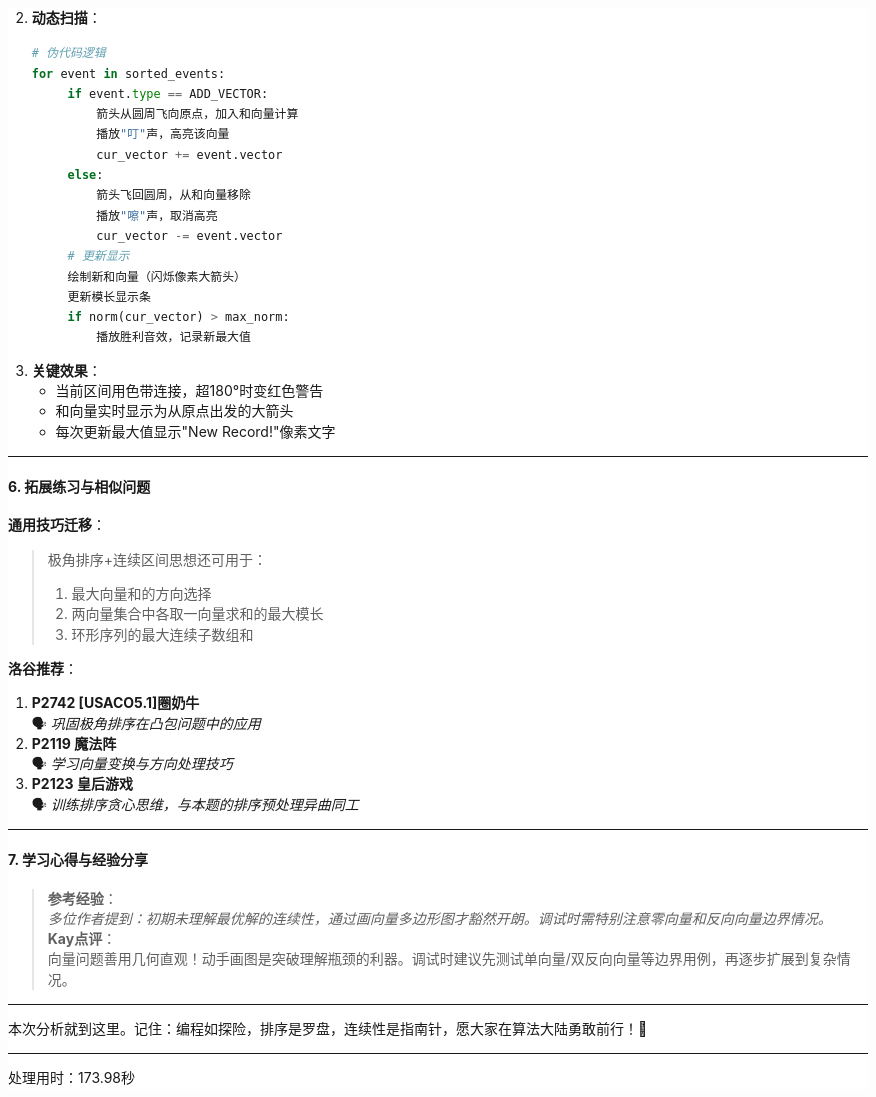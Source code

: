 2. **动态扫描**：  
   ```python
   # 伪代码逻辑
   for event in sorted_events:
        if event.type == ADD_VECTOR:
            箭头从圆周飞向原点，加入和向量计算
            播放"叮"声，高亮该向量
            cur_vector += event.vector
        else: 
            箭头飞回圆周，从和向量移除
            播放"嚓"声，取消高亮
            cur_vector -= event.vector
        # 更新显示
        绘制新和向量（闪烁像素大箭头）
        更新模长显示条
        if norm(cur_vector) > max_norm:
            播放胜利音效，记录新最大值
   ```  
3. **关键效果**：  
   - 当前区间用色带连接，超180°时变红色警告  
   - 和向量实时显示为从原点出发的大箭头  
   - 每次更新最大值显示"New Record!"像素文字  

---

#### 6. 拓展练习与相似问题
**通用技巧迁移**：  
> 极角排序+连续区间思想还可用于：  
> 1. 最大向量和的方向选择  
> 2. 两向量集合中各取一向量求和的最大模长  
> 3. 环形序列的最大连续子数组和  

**洛谷推荐**：  
1. **P2742 [USACO5.1]圈奶牛**  
   🗣️ *巩固极角排序在凸包问题中的应用*  
2. **P2119 魔法阵**  
   🗣️ *学习向量变换与方向处理技巧*  
3. **P2123 皇后游戏**  
   🗣️ *训练排序贪心思维，与本题的排序预处理异曲同工*  

---

#### 7. 学习心得与经验分享
> **参考经验**：  
> *多位作者提到：初期未理解最优解的连续性，通过画向量多边形图才豁然开朗。调试时需特别注意零向量和反向向量边界情况。*  
> **Kay点评**：  
> 向量问题善用几何直观！动手画图是突破理解瓶颈的利器。调试时建议先测试单向量/双反向向量等边界用例，再逐步扩展到复杂情况。  

---

本次分析就到这里。记住：编程如探险，排序是罗盘，连续性是指南针，愿大家在算法大陆勇敢前行！🚀

---
处理用时：173.98秒

[problemUrl]: https://atcoder.jp/contests/abc139/tasks/abc139_f